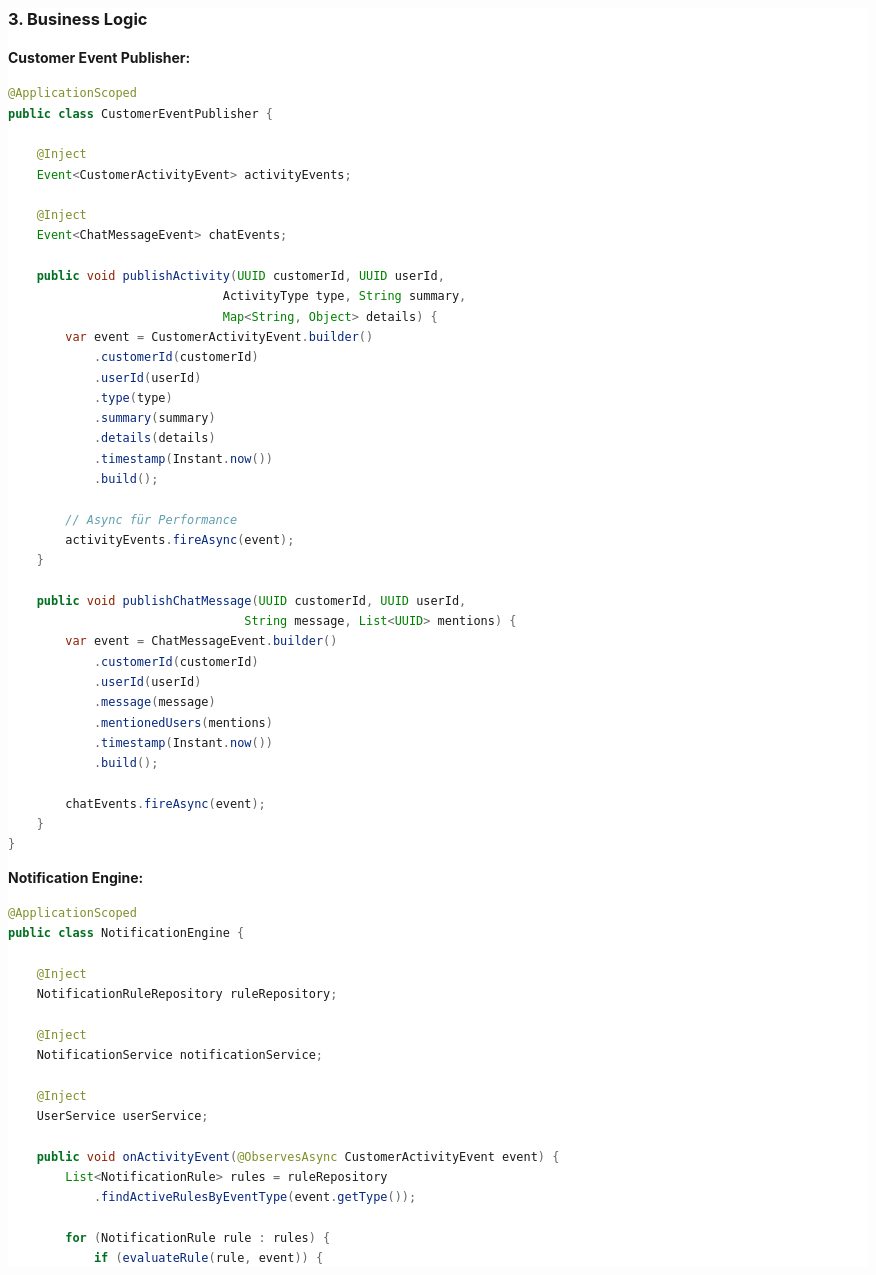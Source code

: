 ### 3. Business Logic

**Customer Event Publisher:**
```java
@ApplicationScoped
public class CustomerEventPublisher {
    
    @Inject
    Event<CustomerActivityEvent> activityEvents;
    
    @Inject
    Event<ChatMessageEvent> chatEvents;
    
    public void publishActivity(UUID customerId, UUID userId, 
                              ActivityType type, String summary, 
                              Map<String, Object> details) {
        var event = CustomerActivityEvent.builder()
            .customerId(customerId)
            .userId(userId)
            .type(type)
            .summary(summary)
            .details(details)
            .timestamp(Instant.now())
            .build();
        
        // Async für Performance
        activityEvents.fireAsync(event);
    }
    
    public void publishChatMessage(UUID customerId, UUID userId, 
                                 String message, List<UUID> mentions) {
        var event = ChatMessageEvent.builder()
            .customerId(customerId)
            .userId(userId)
            .message(message)
            .mentionedUsers(mentions)
            .timestamp(Instant.now())
            .build();
        
        chatEvents.fireAsync(event);
    }
}
```

**Notification Engine:**
```java
@ApplicationScoped
public class NotificationEngine {
    
    @Inject
    NotificationRuleRepository ruleRepository;
    
    @Inject
    NotificationService notificationService;
    
    @Inject
    UserService userService;
    
    public void onActivityEvent(@ObservesAsync CustomerActivityEvent event) {
        List<NotificationRule> rules = ruleRepository
            .findActiveRulesByEventType(event.getType());
        
        for (NotificationRule rule : rules) {
            if (evaluateRule(rule, event)) {
```